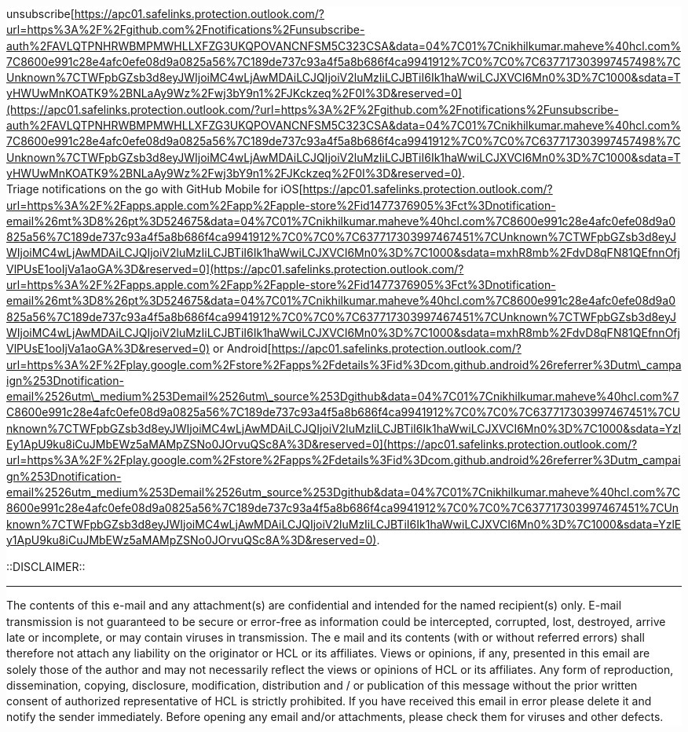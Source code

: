 unsubscribe[https://apc01.safelinks.protection.outlook.com/?url=https%3A%2F%2Fgithub.com%2Fnotifications%2Funsubscribe-auth%2FAVLQTPNHRWBMPMWHLLXFZG3UKQPOVANCNFSM5C323CSA&data=04%7C01%7Cnikhilkumar.maheve%40hcl.com%7C8600e991c28e4afc0efe08d9a0825a56%7C189de737c93a4f5a8b686f4ca9941912%7C0%7C0%7C637717303997457498%7CUnknown%7CTWFpbGZsb3d8eyJWIjoiMC4wLjAwMDAiLCJQIjoiV2luMzIiLCJBTiI6Ik1haWwiLCJXVCI6Mn0%3D%7C1000&sdata=TyHWUwMnKOATK9%2BNLaAy9Wz%2Fwj3bY9n1%2FJKckzeq%2F0I%3D&reserved=0](https://apc01.safelinks.protection.outlook.com/?url=https%3A%2F%2Fgithub.com%2Fnotifications%2Funsubscribe-auth%2FAVLQTPNHRWBMPMWHLLXFZG3UKQPOVANCNFSM5C323CSA&data=04%7C01%7Cnikhilkumar.maheve%40hcl.com%7C8600e991c28e4afc0efe08d9a0825a56%7C189de737c93a4f5a8b686f4ca9941912%7C0%7C0%7C637717303997457498%7CUnknown%7CTWFpbGZsb3d8eyJWIjoiMC4wLjAwMDAiLCJQIjoiV2luMzIiLCJBTiI6Ik1haWwiLCJXVCI6Mn0%3D%7C1000&sdata=TyHWUwMnKOATK9%2BNLaAy9Wz%2Fwj3bY9n1%2FJKckzeq%2F0I%3D&reserved=0).  
Triage notifications on the go with GitHub Mobile for
iOS[https://apc01.safelinks.protection.outlook.com/?url=https%3A%2F%2Fapps.apple.com%2Fapp%2Fapple-store%2Fid1477376905%3Fct%3Dnotification-email%26mt%3D8%26pt%3D524675&data=04%7C01%7Cnikhilkumar.maheve%40hcl.com%7C8600e991c28e4afc0efe08d9a0825a56%7C189de737c93a4f5a8b686f4ca9941912%7C0%7C0%7C637717303997467451%7CUnknown%7CTWFpbGZsb3d8eyJWIjoiMC4wLjAwMDAiLCJQIjoiV2luMzIiLCJBTiI6Ik1haWwiLCJXVCI6Mn0%3D%7C1000&sdata=mxhR8mb%2FdvD8qFN81QEfnnOfjVlPUsE1ooIjVa1aoGA%3D&reserved=0](https://apc01.safelinks.protection.outlook.com/?url=https%3A%2F%2Fapps.apple.com%2Fapp%2Fapple-store%2Fid1477376905%3Fct%3Dnotification-email%26mt%3D8%26pt%3D524675&data=04%7C01%7Cnikhilkumar.maheve%40hcl.com%7C8600e991c28e4afc0efe08d9a0825a56%7C189de737c93a4f5a8b686f4ca9941912%7C0%7C0%7C637717303997467451%7CUnknown%7CTWFpbGZsb3d8eyJWIjoiMC4wLjAwMDAiLCJQIjoiV2luMzIiLCJBTiI6Ik1haWwiLCJXVCI6Mn0%3D%7C1000&sdata=mxhR8mb%2FdvD8qFN81QEfnnOfjVlPUsE1ooIjVa1aoGA%3D&reserved=0)
or
Android[https://apc01.safelinks.protection.outlook.com/?url=https%3A%2F%2Fplay.google.com%2Fstore%2Fapps%2Fdetails%3Fid%3Dcom.github.android%26referrer%3Dutm\_campaign%253Dnotification-email%2526utm\_medium%253Demail%2526utm\_source%253Dgithub&data=04%7C01%7Cnikhilkumar.maheve%40hcl.com%7C8600e991c28e4afc0efe08d9a0825a56%7C189de737c93a4f5a8b686f4ca9941912%7C0%7C0%7C637717303997467451%7CUnknown%7CTWFpbGZsb3d8eyJWIjoiMC4wLjAwMDAiLCJQIjoiV2luMzIiLCJBTiI6Ik1haWwiLCJXVCI6Mn0%3D%7C1000&sdata=YzlEy1ApU9ku8iCuJMbEWz5aMAMpZSNo0JOrvuQSc8A%3D&reserved=0](https://apc01.safelinks.protection.outlook.com/?url=https%3A%2F%2Fplay.google.com%2Fstore%2Fapps%2Fdetails%3Fid%3Dcom.github.android%26referrer%3Dutm_campaign%253Dnotification-email%2526utm_medium%253Demail%2526utm_source%253Dgithub&data=04%7C01%7Cnikhilkumar.maheve%40hcl.com%7C8600e991c28e4afc0efe08d9a0825a56%7C189de737c93a4f5a8b686f4ca9941912%7C0%7C0%7C637717303997467451%7CUnknown%7CTWFpbGZsb3d8eyJWIjoiMC4wLjAwMDAiLCJQIjoiV2luMzIiLCJBTiI6Ik1haWwiLCJXVCI6Mn0%3D%7C1000&sdata=YzlEy1ApU9ku8iCuJMbEWz5aMAMpZSNo0JOrvuQSc8A%3D&reserved=0).

::DISCLAIMER::

------------------------------------------------------------------------

The contents of this e-mail and any attachment(s) are confidential and
intended for the named recipient(s) only. E-mail transmission is not
guaranteed to be secure or error-free as information could be
intercepted, corrupted, lost, destroyed, arrive late or incomplete, or
may contain viruses in transmission. The e mail and its contents (with
or without referred errors) shall therefore not attach any liability on
the originator or HCL or its affiliates. Views or opinions, if any,
presented in this email are solely those of the author and may not
necessarily reflect the views or opinions of HCL or its affiliates. Any
form of reproduction, dissemination, copying, disclosure, modification,
distribution and / or publication of this message without the prior
written consent of authorized representative of HCL is strictly
prohibited. If you have received this email in error please delete it
and notify the sender immediately. Before opening any email and/or
attachments, please check them for viruses and other defects.
